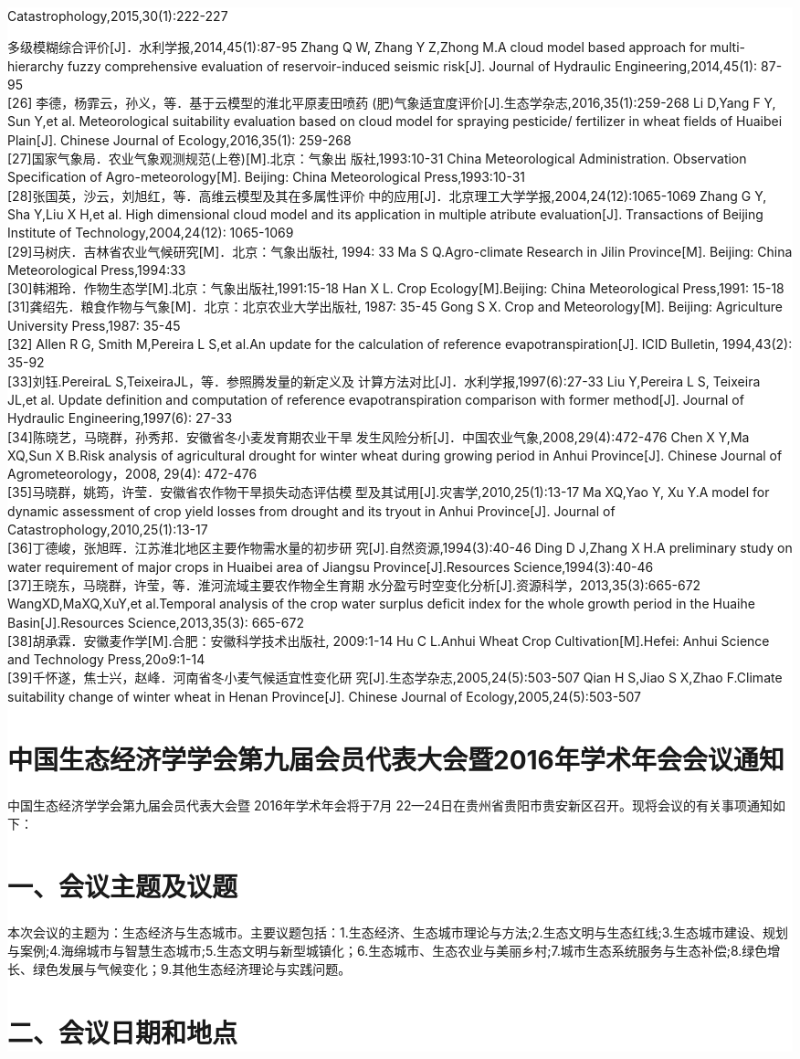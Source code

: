 Catastrophology,2015,30(1):222-227

多级模糊综合评价[J]．水利学报,2014,45(1):87-95 Zhang Q W, Zhang Y Z,Zhong M.A cloud model based approach for multi-hierarchy fuzzy comprehensive evaluation of reservoir-induced seismic risk[J]. Journal of Hydraulic Engineering,2014,45(1): 87-95   
[26] 李德，杨霏云，孙义，等．基于云模型的淮北平原麦田喷药 (肥)气象适宜度评价[J].生态学杂志,2016,35(1):259-268 Li D,Yang F Y, Sun Y,et al. Meteorological suitability evaluation based on cloud model for spraying pesticide/ fertilizer in wheat fields of Huaibei Plain[J]. Chinese Journal of Ecology,2016,35(1): 259-268   
[27]国家气象局．农业气象观测规范(上卷)[M].北京：气象出 版社,1993:10-31 China Meteorological Administration. Observation Specification of Agro-meteorology[M]. Beijing: China Meteorological Press,1993:10-31   
[28]张国英，沙云，刘旭红，等．高维云模型及其在多属性评价 中的应用[J]．北京理工大学学报,2004,24(12):1065-1069 Zhang G Y, Sha Y,Liu X H,et al. High dimensional cloud model and its application in multiple atribute evaluation[J]. Transactions of Beijing Institute of Technology,2004,24(12): 1065-1069   
[29]马树庆．吉林省农业气候研究[M]．北京：气象出版社, 1994: 33 Ma S Q.Agro-climate Research in Jilin Province[M]. Beijing: China Meteorological Press,1994:33   
[30]韩湘玲．作物生态学[M].北京：气象出版社,1991:15-18 Han X L. Crop Ecology[M].Beijing: China Meteorological Press,1991: 15-18   
[31]龚绍先．粮食作物与气象[M]．北京：北京农业大学出版社, 1987: 35-45 Gong S X. Crop and Meteorology[M]. Beijing: Agriculture University Press,1987: 35-45   
[32] Allen R G, Smith M,Pereira L S,et al.An update for the calculation of reference evapotranspiration[J]. ICID Bulletin, 1994,43(2): 35-92   
[33]刘钰.PereiraL S,TeixeiraJL，等．参照腾发量的新定义及 计算方法对比[J]．水利学报,1997(6):27-33 Liu Y,Pereira L S, Teixeira JL,et al. Update definition and computation of reference evapotranspiration comparison with former method[J]. Journal of Hydraulic Engineering,1997(6): 27-33   
[34]陈晓艺，马晓群，孙秀邦．安徽省冬小麦发育期农业干旱 发生风险分析[J]．中国农业气象,2008,29(4):472-476 Chen X Y,Ma XQ,Sun X B.Risk analysis of agricultural drought for winter wheat during growing period in Anhui Province[J]. Chinese Journal of Agrometeorology，2008, 29(4): 472-476   
[35]马晓群，姚筠，许莹．安徽省农作物干旱损失动态评估模 型及其试用[J].灾害学,2010,25(1):13-17 Ma XQ,Yao Y, Xu Y.A model for dynamic assessment of crop yield losses from drought and its tryout in Anhui Province[J]. Journal of Catastrophology,2010,25(1):13-17   
[36]丁德峻，张旭晖．江苏淮北地区主要作物需水量的初步研 究[J].自然资源,1994(3):40-46 Ding D J,Zhang X H.A preliminary study on water requirement of major crops in Huaibei area of Jiangsu Province[J].Resources Science,1994(3):40-46   
[37]王晓东，马晓群，许莹，等．淮河流域主要农作物全生育期 水分盈亏时空变化分析[J].资源科学，2013,35(3):665-672 WangXD,MaXQ,XuY,et al.Temporal analysis of the crop water surplus deficit index for the whole growth period in the Huaihe Basin[J].Resources Science,2013,35(3): 665-672   
[38]胡承霖．安徽麦作学[M].合肥：安徽科学技术出版社, 2009:1-14 Hu C L.Anhui Wheat Crop Cultivation[M].Hefei: Anhui Science and Technology Press,20o9:1-14   
[39]千怀遂，焦士兴，赵峰．河南省冬小麦气候适宜性变化研 究[J].生态学杂志,2005,24(5):503-507 Qian H S,Jiao S X,Zhao F.Climate suitability change of winter wheat in Henan Province[J]. Chinese Journal of Ecology,2005,24(5):503-507

# 中国生态经济学学会第九届会员代表大会暨2016年学术年会会议通知

中国生态经济学学会第九届会员代表大会暨 2016年学术年会将于7月 22—24日在贵州省贵阳市贵安新区召开。现将会议的有关事项通知如下：

# 一、会议主题及议题

本次会议的主题为：生态经济与生态城市。主要议题包括：1.生态经济、生态城市理论与方法;2.生态文明与生态红线;3.生态城市建设、规划与案例;4.海绵城市与智慧生态城市;5.生态文明与新型城镇化；6.生态城市、生态农业与美丽乡村;7.城市生态系统服务与生态补偿;8.绿色增长、绿色发展与气候变化；9.其他生态经济理论与实践问题。

# 二、会议日期和地点
